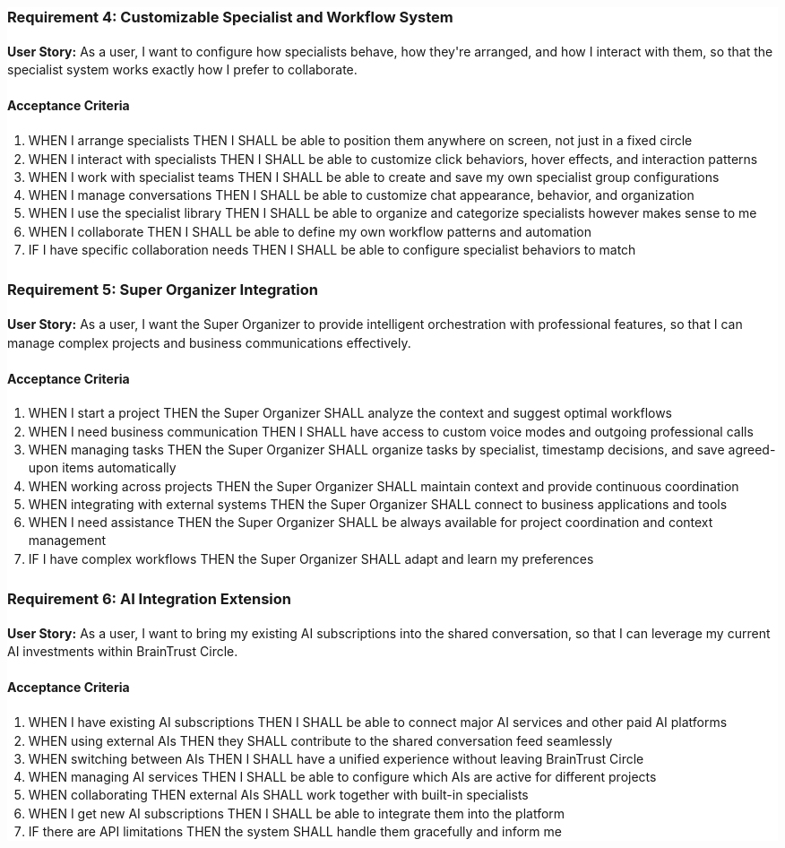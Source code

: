 ### Requirement 4: Customizable Specialist and Workflow System

**User Story:** As a user, I want to configure how specialists behave, how they're arranged, and how I interact with them, so that the specialist system works exactly how I prefer to collaborate.

#### Acceptance Criteria

1. WHEN I arrange specialists THEN I SHALL be able to position them anywhere on screen, not just in a fixed circle
2. WHEN I interact with specialists THEN I SHALL be able to customize click behaviors, hover effects, and interaction patterns
3. WHEN I work with specialist teams THEN I SHALL be able to create and save my own specialist group configurations
4. WHEN I manage conversations THEN I SHALL be able to customize chat appearance, behavior, and organization
5. WHEN I use the specialist library THEN I SHALL be able to organize and categorize specialists however makes sense to me
6. WHEN I collaborate THEN I SHALL be able to define my own workflow patterns and automation
7. IF I have specific collaboration needs THEN I SHALL be able to configure specialist behaviors to match

### Requirement 5: Super Organizer Integration

**User Story:** As a user, I want the Super Organizer to provide intelligent orchestration with professional features, so that I can manage complex projects and business communications effectively.

#### Acceptance Criteria

1. WHEN I start a project THEN the Super Organizer SHALL analyze the context and suggest optimal workflows
2. WHEN I need business communication THEN I SHALL have access to custom voice modes and outgoing professional calls
3. WHEN managing tasks THEN the Super Organizer SHALL organize tasks by specialist, timestamp decisions, and save agreed-upon items automatically
4. WHEN working across projects THEN the Super Organizer SHALL maintain context and provide continuous coordination
5. WHEN integrating with external systems THEN the Super Organizer SHALL connect to business applications and tools
6. WHEN I need assistance THEN the Super Organizer SHALL be always available for project coordination and context management
7. IF I have complex workflows THEN the Super Organizer SHALL adapt and learn my preferences

### Requirement 6: AI Integration Extension

**User Story:** As a user, I want to bring my existing AI subscriptions into the shared conversation, so that I can leverage my current AI investments within BrainTrust Circle.

#### Acceptance Criteria

1. WHEN I have existing AI subscriptions THEN I SHALL be able to connect major AI services and other paid AI platforms
2. WHEN using external AIs THEN they SHALL contribute to the shared conversation feed seamlessly
3. WHEN switching between AIs THEN I SHALL have a unified experience without leaving BrainTrust Circle
4. WHEN managing AI services THEN I SHALL be able to configure which AIs are active for different projects
5. WHEN collaborating THEN external AIs SHALL work together with built-in specialists
6. WHEN I get new AI subscriptions THEN I SHALL be able to integrate them into the platform
7. IF there are API limitations THEN the system SHALL handle them gracefully and inform me
